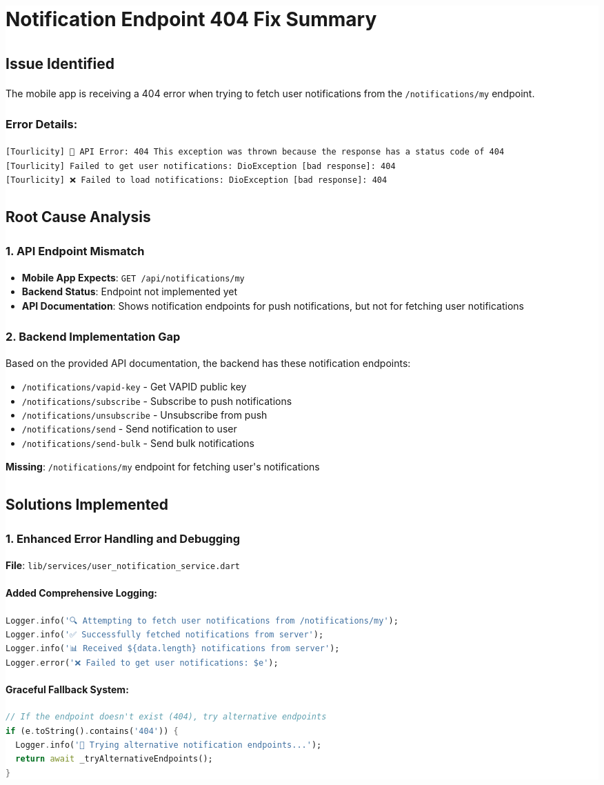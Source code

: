 # Notification Endpoint 404 Fix Summary

## Issue Identified
The mobile app is receiving a 404 error when trying to fetch user notifications from the `/notifications/my` endpoint.

### Error Details:
```
[Tourlicity] 🚨 API Error: 404 This exception was thrown because the response has a status code of 404
[Tourlicity] Failed to get user notifications: DioException [bad response]: 404
[Tourlicity] ❌ Failed to load notifications: DioException [bad response]: 404
```

## Root Cause Analysis

### 1. API Endpoint Mismatch
- **Mobile App Expects**: `GET /api/notifications/my`
- **Backend Status**: Endpoint not implemented yet
- **API Documentation**: Shows notification endpoints for push notifications, but not for fetching user notifications

### 2. Backend Implementation Gap
Based on the provided API documentation, the backend has these notification endpoints:
- `/notifications/vapid-key` - Get VAPID public key
- `/notifications/subscribe` - Subscribe to push notifications  
- `/notifications/unsubscribe` - Unsubscribe from push
- `/notifications/send` - Send notification to user
- `/notifications/send-bulk` - Send bulk notifications

**Missing**: `/notifications/my` endpoint for fetching user's notifications

## Solutions Implemented

### 1. Enhanced Error Handling and Debugging
**File**: `lib/services/user_notification_service.dart`

#### Added Comprehensive Logging:
```dart
Logger.info('🔍 Attempting to fetch user notifications from /notifications/my');
Logger.info('✅ Successfully fetched notifications from server');
Logger.info('📊 Received ${data.length} notifications from server');
Logger.error('❌ Failed to get user notifications: $e');
```

#### Graceful Fallback System:
```dart
// If the endpoint doesn't exist (404), try alternative endpoints
if (e.toString().contains('404')) {
  Logger.info('🔄 Trying alternative notification endpoints...');
  return await _tryAlternativeEndpoints();
}
```
